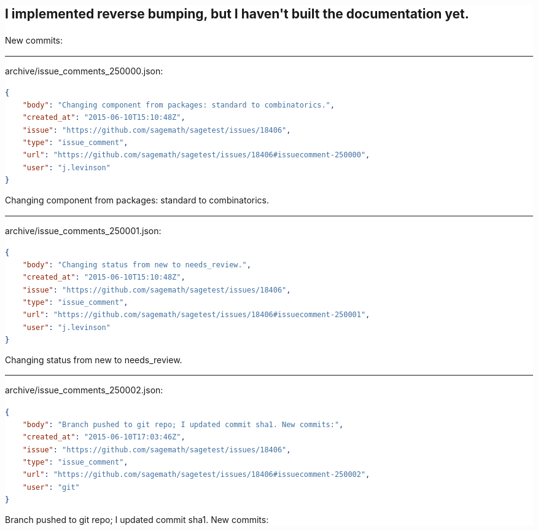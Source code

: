 I implemented reverse bumping, but I haven't built the documentation yet.
----
New commits:



---

archive/issue_comments_250000.json:
```json
{
    "body": "Changing component from packages: standard to combinatorics.",
    "created_at": "2015-06-10T15:10:48Z",
    "issue": "https://github.com/sagemath/sagetest/issues/18406",
    "type": "issue_comment",
    "url": "https://github.com/sagemath/sagetest/issues/18406#issuecomment-250000",
    "user": "j.levinson"
}
```

Changing component from packages: standard to combinatorics.



---

archive/issue_comments_250001.json:
```json
{
    "body": "Changing status from new to needs_review.",
    "created_at": "2015-06-10T15:10:48Z",
    "issue": "https://github.com/sagemath/sagetest/issues/18406",
    "type": "issue_comment",
    "url": "https://github.com/sagemath/sagetest/issues/18406#issuecomment-250001",
    "user": "j.levinson"
}
```

Changing status from new to needs_review.



---

archive/issue_comments_250002.json:
```json
{
    "body": "Branch pushed to git repo; I updated commit sha1. New commits:",
    "created_at": "2015-06-10T17:03:46Z",
    "issue": "https://github.com/sagemath/sagetest/issues/18406",
    "type": "issue_comment",
    "url": "https://github.com/sagemath/sagetest/issues/18406#issuecomment-250002",
    "user": "git"
}
```

Branch pushed to git repo; I updated commit sha1. New commits:


